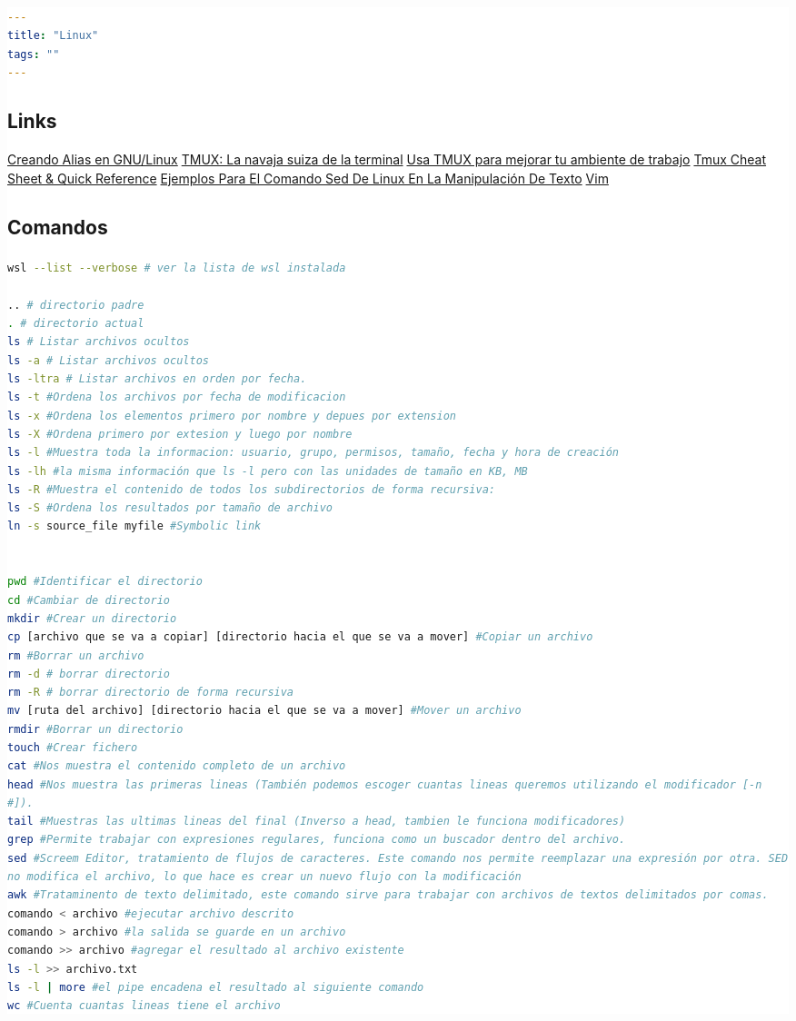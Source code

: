 ```yaml
---
title: "Linux"
tags: ""
---
```


## Links 
[Creando Alias en GNU/Linux](https://blog.desdelinux.net/creando-alias-en-gnulinux/)
[TMUX: La navaja suiza de la terminal](https://platzi.com/blog/tmux-navaja-suiza-terminal/)
[Usa TMUX para mejorar tu ambiente de trabajo](https://platzi.com/tutoriales/1748-terminal/2158-usa-tmux-para-mejorar-tu-ambiente-de-trabajo/)
[Tmux Cheat Sheet & Quick Reference](https://tmuxcheatsheet.com/)
[Ejemplos Para El Comando Sed De Linux En La Manipulación De Texto](https://likegeeks.com/es/sed-de-linux/)
[Vim](https://vim-adventures.com/)

## Comandos
```bash
wsl --list --verbose # ver la lista de wsl instalada

.. # directorio padre
. # directorio actual
ls # Listar archivos ocultos
ls -a # Listar archivos ocultos
ls -ltra # Listar archivos en orden por fecha.
ls -t #Ordena los archivos por fecha de modificacion
ls -x #Ordena los elementos primero por nombre y depues por extension
ls -X #Ordena primero por extesion y luego por nombre
ls -l #Muestra toda la informacion: usuario, grupo, permisos, tamaño, fecha y hora de creación
ls -lh #la misma información que ls -l pero con las unidades de tamaño en KB, MB
ls -R #Muestra el contenido de todos los subdirectorios de forma recursiva:
ls -S #Ordena los resultados por tamaño de archivo
ln -s source_file myfile #Symbolic link


pwd #Identificar el directorio
cd #Cambiar de directorio
mkdir #Crear un directorio
cp [archivo que se va a copiar] [directorio hacia el que se va a mover] #Copiar un archivo 
rm #Borrar un archivo
rm -d # borrar directorio
rm -R # borrar directorio de forma recursiva
mv [ruta del archivo] [directorio hacia el que se va a mover] #Mover un archivo
rmdir #Borrar un directorio
touch #Crear fichero
cat #Nos muestra el contenido completo de un archivo
head #Nos muestra las primeras lineas (También podemos escoger cuantas lineas queremos utilizando el modificador [-n #]).
tail #Muestras las ultimas lineas del final (Inverso a head, tambien le funciona modificadores)
grep #Permite trabajar con expresiones regulares, funciona como un buscador dentro del archivo.
sed #Screem Editor, tratamiento de flujos de caracteres. Este comando nos permite reemplazar una expresión por otra. SED no modifica el archivo, lo que hace es crear un nuevo flujo con la modificación
awk #Trataminento de texto delimitado, este comando sirve para trabajar con archivos de textos delimitados por comas.
comando < archivo #ejecutar archivo descrito
comando > archivo #la salida se guarde en un archivo
comando >> archivo #agregar el resultado al archivo existente
ls -l >> archivo.txt
ls -l | more #el pipe encadena el resultado al siguiente comando
wc #Cuenta cuantas lineas tiene el archivo
```